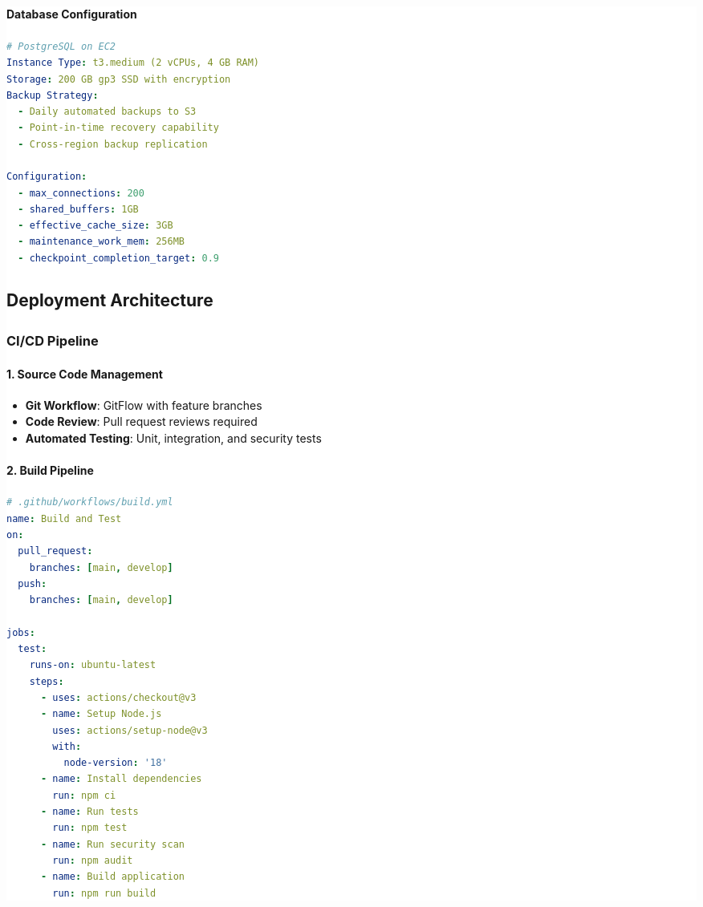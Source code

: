 #### Database Configuration
```yaml
# PostgreSQL on EC2
Instance Type: t3.medium (2 vCPUs, 4 GB RAM)
Storage: 200 GB gp3 SSD with encryption
Backup Strategy:
  - Daily automated backups to S3
  - Point-in-time recovery capability
  - Cross-region backup replication

Configuration:
  - max_connections: 200
  - shared_buffers: 1GB
  - effective_cache_size: 3GB
  - maintenance_work_mem: 256MB
  - checkpoint_completion_target: 0.9
```

## Deployment Architecture

### CI/CD Pipeline

#### 1. Source Code Management
- **Git Workflow**: GitFlow with feature branches
- **Code Review**: Pull request reviews required
- **Automated Testing**: Unit, integration, and security tests

#### 2. Build Pipeline
```yaml
# .github/workflows/build.yml
name: Build and Test
on:
  pull_request:
    branches: [main, develop]
  push:
    branches: [main, develop]

jobs:
  test:
    runs-on: ubuntu-latest
    steps:
      - uses: actions/checkout@v3
      - name: Setup Node.js
        uses: actions/setup-node@v3
        with:
          node-version: '18'
      - name: Install dependencies
        run: npm ci
      - name: Run tests
        run: npm test
      - name: Run security scan
        run: npm audit
      - name: Build application
        run: npm run build
```
